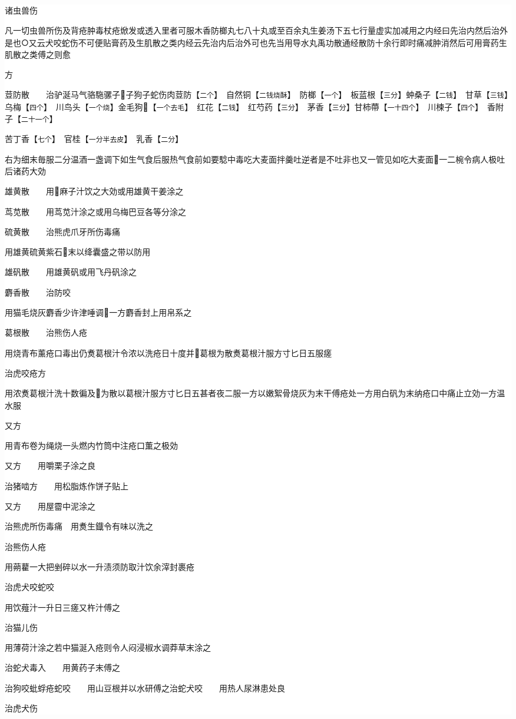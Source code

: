 诸虫兽伤  

凡一切虫兽所伤及背疮肿毒杖疮焮发或透入里者可服木香防榔丸七八十丸或至百余丸生姜汤下五七行量虚实加减用之内经曰先治内然后治外是也○又云犬咬蛇伤不可便贴膏药及生肌散之类内经云先治内后治外可也先当用导水丸禹功散通经散防十余行即时痛减肿消然后可用膏药生肌散之类傅之则愈  

方  

荳防散　　治驴涎马气骆駞骡子子狗子蛇伤肉荳防【`二个`】　自然铜【`二钱烧酥`】　防榔【`一个`】　板蓝根【`三分`】蚛桑子【`二钱`】　甘草【`三钱`】　乌梅【`四个`】　川鸟头【`一个烧`】金毛狗【`一个去毛`】　红花【`二钱`】　红芍药【`三分`】　茅香【`三分`】甘柿蔕【`一十四个`】　川楝子【`四个`】　香附子【`二十一个`】  

苦丁香【`七个`】　官桂【`一分半去皮`】　乳香【`二分`】  

右为细末毎服二分温酒一盏调下如生气食后服热气食前如要騐中毒吃大麦面拌羹吐逆者是不吐非也又一管见如吃大麦面一二椀令病人极吐后诸药大効  

雄黄散　　用麻子汁饮之大効或用雄黄干姜涂之  

茑苋散　　用茑苋汁涂之或用乌梅巴豆各等分涂之  

硫黄散　　治熊虎爪牙所伤毒痛  

用雄黄硫黄紫石末以绛囊盛之带以防用  

雄矾散　　用雄黄矾或用飞丹矾涂之  

麝香散　　治防咬  

用猫毛烧灰麝香少许津唾调一方麝香封上用帛系之  

葛根散　　治熊伤人疮  

用烧青布薰疮口毒出仍煑葛根汁令浓以洗疮日十度并葛根为散煑葛根汁服方寸匕日五服瘥  

治虎咬疮方  

用浓煑葛根汁洗十数徧及为散以葛根汁服方寸匕日五甚者夜二服一方以嫩絮骨烧灰为末干傅疮处一方用白矾为末纳疮口中痛止立効一方温水服  

又方  

用青布卷为绳烧一头燃内竹筒中注疮口薫之极効  

又方　　用嚼栗子涂之良  

治猪啮方　　用松脂炼作饼子贴上  

又方　　用屋霤中泥涂之  

治熊虎所伤毒痛　用煑生鐡令有味以洗之  

治熊伤人疮  

用蒴藋一大把剉碎以水一升渍须防取汁饮余滓封裹疮  

治虎犬咬蛇咬  

用饮薤汁一升日三瘥又杵汁傅之  

治猫儿伤  

用薄荷汁涂之若中猫涎入疮则令人闷浸椒水调莽草末涂之  

治蛇犬毒入　　用黄药子末傅之  

治狗咬蚍蜉疮蛇咬　　用山豆根并以水研傅之治蛇犬咬　　用热人尿淋患处良  

治虎犬伤  
